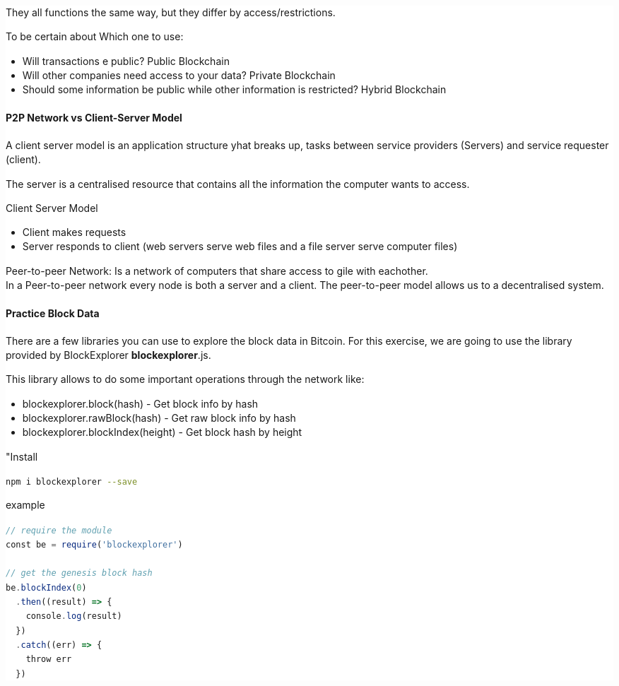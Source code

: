 
They all functions the same way, but they differ by access/restrictions.


To be certain about Which one to use:
- Will transactions e public?  Public Blockchain 
- Will other companies need access to your data? Private Blockchain 
- Should some information be public while other information is restricted? Hybrid Blockchain 



#### P2P Network vs Client-Server Model 
A client server model is an application structure yhat breaks up, tasks between service providers (Servers) and service requester (client). 
 
The server is a centralised resource that contains all the information the computer wants to access. 

Client Server Model 
- Client makes requests 
- Server responds to client (web servers serve web files and a file server serve computer files)



Peer-to-peer Network: 
Is a network of computers that share access to gile with eachother.  
In a Peer-to-peer network every node is both a server and a client. 
The peer-to-peer model allows us to a decentralised system. 



#### Practice Block Data 
There are a few libraries you can use to explore the block data in Bitcoin. For this exercise, we are going to use the library provided by BlockExplorer **blockexplorer**.js.

This library allows to do some important operations through the network like:
- blockexplorer.block(hash) - Get block info by hash
- blockexplorer.rawBlock(hash) - Get raw block info by hash
- blockexplorer.blockIndex(height) - Get block hash by height


"Install 
```sh
npm i blockexplorer --save
```

example 
```js
// require the module
const be = require('blockexplorer')
 
// get the genesis block hash
be.blockIndex(0)
  .then((result) => {
    console.log(result)
  })
  .catch((err) => {
    throw err
  })
```
